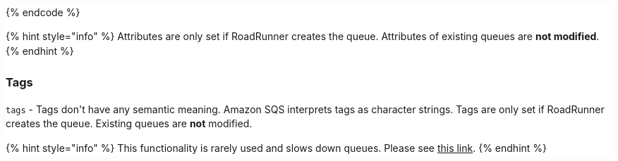 {% endcode %}

{% hint style="info" %}
Attributes are only set if RoadRunner creates the queue. Attributes of existing queues are **not modified**.
{% endhint %}

### Tags

`tags` - Tags don't have any semantic meaning. Amazon SQS interprets tags as character strings. Tags are only set if
RoadRunner creates the queue. Existing queues are **not** modified.

{% hint style="info" %}
This functionality is rarely used and slows down queues. Please see
[this link](https://docs.aws.amazon.com/AWSSimpleQueueService/latest/SQSDeveloperGuide/sqs-queue-tags.html).
{% endhint %}

